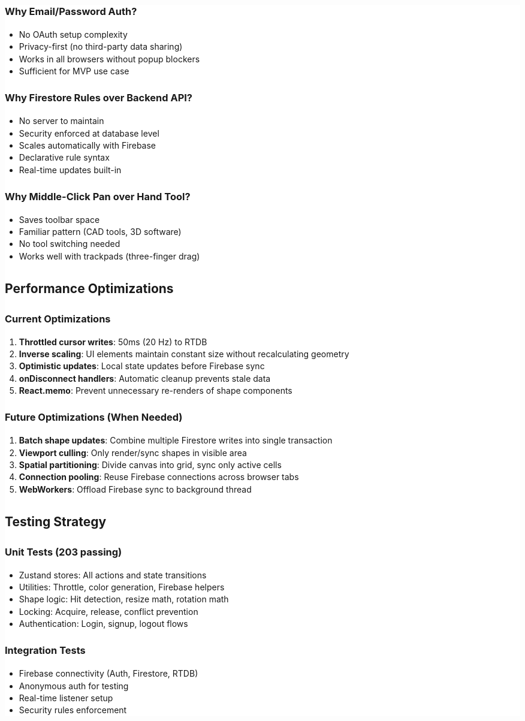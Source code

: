 ### Why Email/Password Auth?
- No OAuth setup complexity
- Privacy-first (no third-party data sharing)
- Works in all browsers without popup blockers
- Sufficient for MVP use case

### Why Firestore Rules over Backend API?
- No server to maintain
- Security enforced at database level
- Scales automatically with Firebase
- Declarative rule syntax
- Real-time updates built-in

### Why Middle-Click Pan over Hand Tool?
- Saves toolbar space
- Familiar pattern (CAD tools, 3D software)
- No tool switching needed
- Works well with trackpads (three-finger drag)

## Performance Optimizations

### Current Optimizations
1. **Throttled cursor writes**: 50ms (20 Hz) to RTDB
2. **Inverse scaling**: UI elements maintain constant size without recalculating geometry
3. **Optimistic updates**: Local state updates before Firebase sync
4. **onDisconnect handlers**: Automatic cleanup prevents stale data
5. **React.memo**: Prevent unnecessary re-renders of shape components

### Future Optimizations (When Needed)
1. **Batch shape updates**: Combine multiple Firestore writes into single transaction
2. **Viewport culling**: Only render/sync shapes in visible area
3. **Spatial partitioning**: Divide canvas into grid, sync only active cells
4. **Connection pooling**: Reuse Firebase connections across browser tabs
5. **WebWorkers**: Offload Firebase sync to background thread

## Testing Strategy

### Unit Tests (203 passing)
- Zustand stores: All actions and state transitions
- Utilities: Throttle, color generation, Firebase helpers
- Shape logic: Hit detection, resize math, rotation math
- Locking: Acquire, release, conflict prevention
- Authentication: Login, signup, logout flows

### Integration Tests
- Firebase connectivity (Auth, Firestore, RTDB)
- Anonymous auth for testing
- Real-time listener setup
- Security rules enforcement
